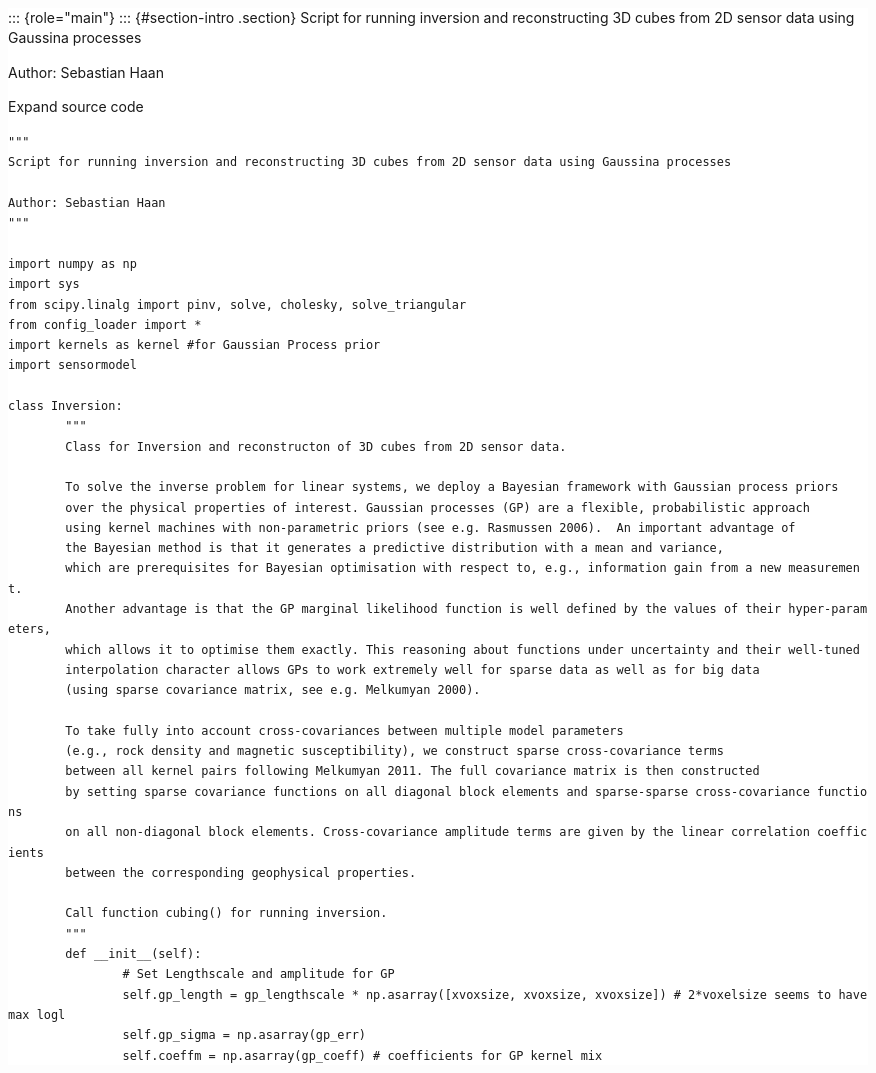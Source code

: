 ::: {role="main"}
::: {#section-intro .section}
Script for running inversion and reconstructing 3D cubes from 2D sensor
data using Gaussina processes

Author: Sebastian Haan

Expand source code

    """
    Script for running inversion and reconstructing 3D cubes from 2D sensor data using Gaussina processes

    Author: Sebastian Haan
    """

    import numpy as np
    import sys
    from scipy.linalg import pinv, solve, cholesky, solve_triangular
    from config_loader import *
    import kernels as kernel #for Gaussian Process prior
    import sensormodel

    class Inversion:
            """
            Class for Inversion and reconstructon of 3D cubes from 2D sensor data.

            To solve the inverse problem for linear systems, we deploy a Bayesian framework with Gaussian process priors 
            over the physical properties of interest. Gaussian processes (GP) are a flexible, probabilistic approach 
            using kernel machines with non-parametric priors (see e.g. Rasmussen 2006).  An important advantage of 
            the Bayesian method is that it generates a predictive distribution with a mean and variance, 
            which are prerequisites for Bayesian optimisation with respect to, e.g., information gain from a new measurement. 
            Another advantage is that the GP marginal likelihood function is well defined by the values of their hyper-parameters, 
            which allows it to optimise them exactly. This reasoning about functions under uncertainty and their well-tuned 
            interpolation character allows GPs to work extremely well for sparse data as well as for big data 
            (using sparse covariance matrix, see e.g. Melkumyan 2000).

            To take fully into account cross-covariances between multiple model parameters 
            (e.g., rock density and magnetic susceptibility), we construct sparse cross-covariance terms 
            between all kernel pairs following Melkumyan 2011. The full covariance matrix is then constructed 
            by setting sparse covariance functions on all diagonal block elements and sparse-sparse cross-covariance functions 
            on all non-diagonal block elements. Cross-covariance amplitude terms are given by the linear correlation coefficients 
            between the corresponding geophysical properties.

            Call function cubing() for running inversion.
            """
            def __init__(self):
                    # Set Lengthscale and amplitude for GP
                    self.gp_length = gp_lengthscale * np.asarray([xvoxsize, xvoxsize, xvoxsize]) # 2*voxelsize seems to have max logl
                    self.gp_sigma = np.asarray(gp_err)
                    self.coeffm = np.asarray(gp_coeff) # coefficients for GP kernel mix
